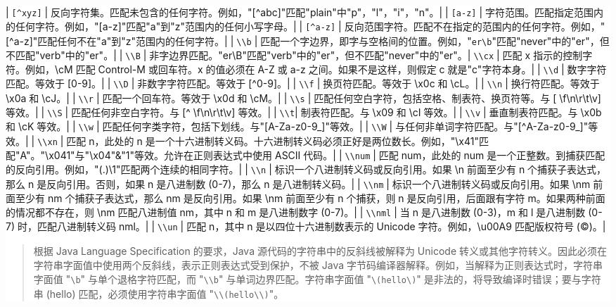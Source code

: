 | ``[^xyz]`` | 反向字符集。匹配未包含的任何字符。例如，"[^abc]"匹配"plain"中"p"，"l"，"i"，"n"。|
| ``[a-z]`` | 字符范围。匹配指定范围内的任何字符。例如，"[a-z]"匹配"a"到"z"范围内的任何小写字母。|
| ``[^a-z]`` | 反向范围字符。匹配不在指定的范围内的任何字符。例如，"[^a-z]"匹配任何不在"a"到"z"范围内的任何字符。|
| ``\\b`` | 匹配一个字边界，即字与空格间的位置。例如，"``er\b``"匹配"never"中的"er"，但不匹配"verb"中的"er"。|
| ``\\B`` | 非字边界匹配。"er\B"匹配"verb"中的"er"，但不匹配"never"中的"er"。\| ``\\cx`` \| 匹配 x 指示的控制字符。例如，\\cM 匹配 Control-M 或回车符。x 的值必须在 A-Z 或 a-z 之间。如果不是这样，则假定 c 就是"c"字符本身。|
| ``\\d`` | 数字字符匹配。等效于 [0-9]。|
| ``\\D`` | 非数字字符匹配。等效于 [^0-9]。|
| ``\\f`` | 换页符匹配。等效于 \\x0c 和 \\cL。|
| ``\\n`` | 换行符匹配。等效于 \\x0a 和 \\cJ。|
| ``\\r`` | 匹配一个回车符。等效于 \\x0d 和 \\cM。|
| ``\\s`` | 匹配任何空白字符，包括空格、制表符、换页符等。与 [ \\f\\n\\r\\t\\v] 等效。|
| ``\\S`` | 匹配任何非空白字符。与 [^ \\f\\n\\r\\t\\v] 等效。|
| ``\\t``| 制表符匹配。与 \\x09 和 \\cI 等效。|
| ``\\v`` | 垂直制表符匹配。与 \\x0b 和 \\cK 等效。|
| ``\\w`` | 匹配任何字类字符，包括下划线。与"[A-Za-z0-9_]"等效。|
| ``\\W`` | 与任何非单词字符匹配。与"[^A-Za-z0-9_]"等效。|
| ``\\xn`` | 匹配 n，此处的 n 是一个十六进制转义码。十六进制转义码必须正好是两位数长。例如，"\\x41"匹配"A"。"\\x041"与"\\x04"&"1"等效。允许在正则表达式中使用 ASCII 代码。|
| ``\\num`` | 匹配 num，此处的 num 是一个正整数。到捕获匹配的反向引用。例如，"(.)\\1"匹配两个连续的相同字符。|
| ``\\n`` | 标识一个八进制转义码或反向引用。如果 \\n 前面至少有 n 个捕获子表达式，那么 n 是反向引用。否则，如果 n 是八进制数 (0-7)，那么 n 是八进制转义码。|
| ``\\nm`` | 标识一个八进制转义码或反向引用。如果 \\nm 前面至少有 nm 个捕获子表达式，那么 nm 是反向引用。如果 \\nm 前面至少有 n 个捕获，则 n 是反向引用，后面跟有字符 m。如果两种前面的情况都不存在，则 \\nm 匹配八进制值 nm，其中 n 和 m 是八进制数字 (0-7)。|
| ``\\nml`` | 当 n 是八进制数 (0-3)，m 和 l 是八进制数 (0-7) 时，匹配八进制转义码 nml。|
| ``\\un`` | 匹配 n，其中 n 是以四位十六进制数表示的 Unicode 字符。例如，\u00A9 匹配版权符号 (©)。|

>根据 Java Language Specification 的要求，Java 源代码的字符串中的反斜线被解释为 Unicode 转义或其他字符转义。因此必须在字符串字面值中使用两个反斜线，表示正则表达式受到保护，不被 Java 字节码编译器解释。例如，当解释为正则表达式时，字符串字面值 "``\b``" 与单个退格字符匹配，而 "``\\b``" 与单词边界匹配。字符串字面值 "``\(hello\)``" 是非法的，将导致编译时错误；要与字符串 (hello) 匹配，必须使用字符串字面值 "``\\(hello\\)``"。